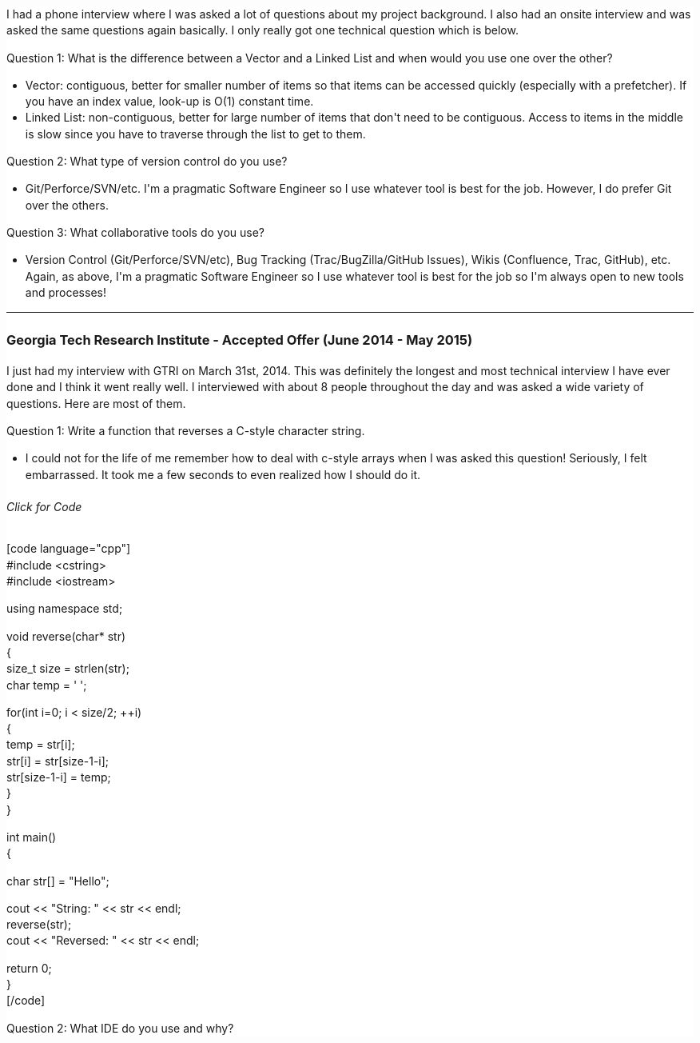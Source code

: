 <p>I had a phone interview where I was asked a lot of questions about my project background. I also had an onsite interview and was asked the same questions again basically. I only really got one technical question which is below.</p>
<p>Question 1: What is the difference between a Vector and a Linked List and when would you use one over the other?</p>
<ul>
<li>Vector: contiguous, better for smaller number of items so that items can be accessed quickly (especially with a prefetcher). If you have an index value, look-up is O(1) constant time.</li>
<li>Linked List: non-contiguous, better for large number of items that don't need to be contiguous. Access to items in the middle is slow since you have to traverse through the list to get to them.</li>
</ul>
<p>Question 2: What type of version control do you use?</p>
<ul>
<li>Git/Perforce/SVN/etc. I'm a pragmatic Software Engineer so I use whatever tool is best for the job. However, I do prefer Git over the others.</li>
</ul>
<p>Question 3: What collaborative tools do you use?</p>
<ul>
<li>Version Control (Git/Perforce/SVN/etc), Bug Tracking (Trac/BugZilla/GitHub Issues), Wikis (Confluence, Trac, GitHub), etc. Again, as above, I'm a pragmatic Software Engineer so I use whatever tool is best for the job so I'm always open to new tools and processes!</li>
</ul>
<hr />
<h3>Georgia Tech Research Institute - Accepted Offer (June 2014 - May 2015)</h3>
<p>I just had my interview with GTRI on March 31st, 2014. This was definitely the longest and most technical interview I have ever done and I think it went really well. I interviewed with about 8 people throughout the day and was asked a wide variety of questions. Here are most of them. </p>
<p>Question 1: Write a function that reverses a C-style character string.</p>
<ul>
<li>I could not for the life of me remember how to deal with c-style arrays when I was asked this question! Seriously, I felt embarrassed. It took me a few seconds to even realized how I should do it.</li>
</ul>
<div class="accordion">
<h6>Click for Code</h6>
<div>
[code language="cpp"]<br />
#include &lt;cstring&gt;<br />
#include &lt;iostream&gt;</p>
<p>using namespace std;</p>
<p>void reverse(char* str)<br />
{<br />
  size_t size = strlen(str);<br />
  char temp = ' ';</p>
<p>  for(int i=0; i &lt; size/2; ++i)<br />
  {<br />
    temp = str[i];<br />
    str[i] = str[size-1-i];<br />
    str[size-1-i] = temp;<br />
  }<br />
}</p>
<p>int main()<br />
{</p>
<p>  char str[] = &quot;Hello&quot;;</p>
<p>  cout &lt;&lt; &quot;String: &quot; &lt;&lt; str &lt;&lt; endl;<br />
  reverse(str);<br />
  cout &lt;&lt; &quot;Reversed: &quot; &lt;&lt; str &lt;&lt; endl;</p>
<p>  return 0;<br />
}<br />
[/code]
</p></div>
</div>
<p>Question 2: What IDE do you use and why?</p>